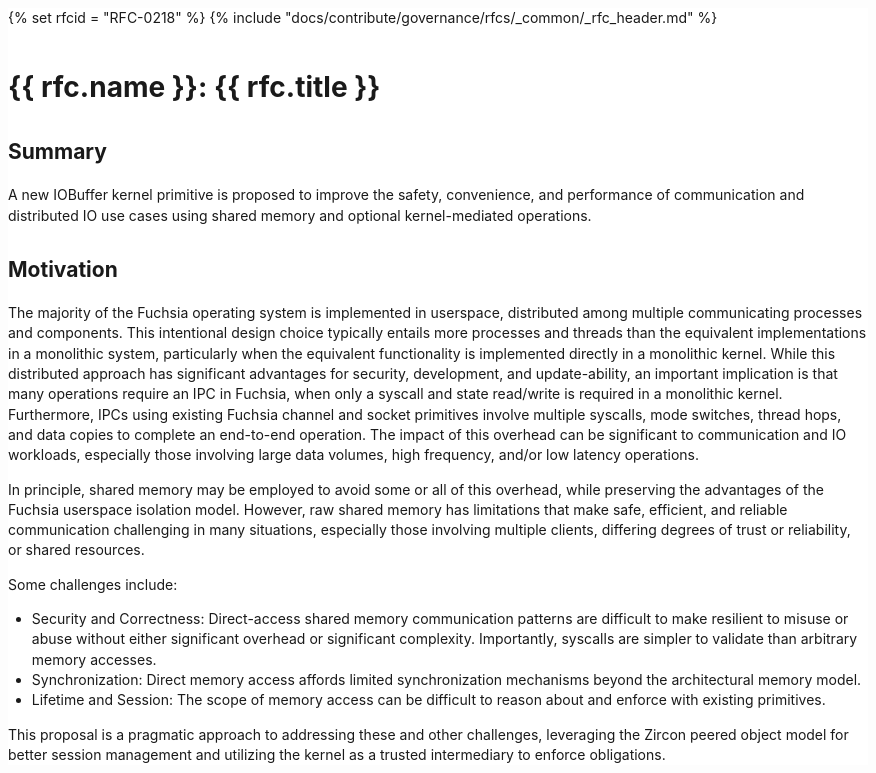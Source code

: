 
{% set rfcid = "RFC-0218" %}
{% include "docs/contribute/governance/rfcs/_common/_rfc_header.md" %}
# {{ rfc.name }}: {{ rfc.title }}






## Summary

A new IOBuffer kernel primitive is proposed to improve the safety, convenience,
and performance of communication and distributed IO use cases using shared
memory and optional kernel-mediated operations.

## Motivation

The majority of the Fuchsia operating system is implemented in userspace,
distributed among multiple communicating processes and components. This
intentional design choice typically entails more processes and threads than the
equivalent implementations in a monolithic system, particularly when the
equivalent functionality is implemented directly in a monolithic kernel. While
this distributed approach has significant advantages for security, development,
and update-ability, an important implication is that many operations require an
IPC in Fuchsia, when only a syscall and state read/write is required in a
monolithic kernel. Furthermore, IPCs using existing Fuchsia channel and socket
primitives involve multiple syscalls, mode switches, thread hops, and data
copies to complete an end-to-end operation. The impact of this overhead can be
significant to communication and IO workloads, especially those involving large
data volumes, high frequency, and/or low latency operations.

In principle, shared memory may be employed to avoid some or all of this
overhead, while preserving the advantages of the Fuchsia userspace isolation
model. However, raw shared memory has limitations that make safe, efficient,
and reliable communication challenging in many situations, especially those
involving multiple clients, differing degrees of trust or reliability, or
shared resources.

Some challenges include:

- Security and Correctness: Direct-access shared memory communication patterns
  are difficult to make resilient to misuse or abuse without either significant
  overhead or significant complexity. Importantly, syscalls are simpler to
  validate than arbitrary memory accesses.
- Synchronization: Direct memory access affords limited synchronization
  mechanisms beyond the architectural memory model.
- Lifetime and Session: The scope of memory access can be difficult to reason
  about and enforce with existing primitives.

This proposal is a pragmatic approach to addressing these and other challenges,
leveraging the Zircon peered object model for better session management and
utilizing the kernel as a trusted intermediary to enforce obligations.
